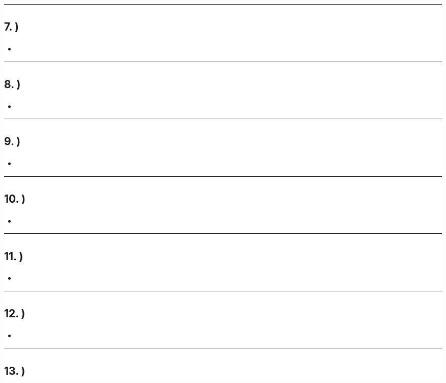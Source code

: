  >
 
 ---
 
## 7. ) 
 
  - [    ]() 
 
 >
 
 ---
 
## 8. ) 
 
  - [    ]() 
 
 >
 
 ---
 
## 9. ) 
 
  - [    ]() 
 
 >
 
 ---
 
## 10. ) 
 
  - [    ]() 
 
 >
 
 ---
 
## 11. ) 
 
  - [    ]() 
 
 >
 
 ---
 
## 12. ) 
 
  - [    ]() 
 
 >
 
 ---
 
## 13. ) 
 
